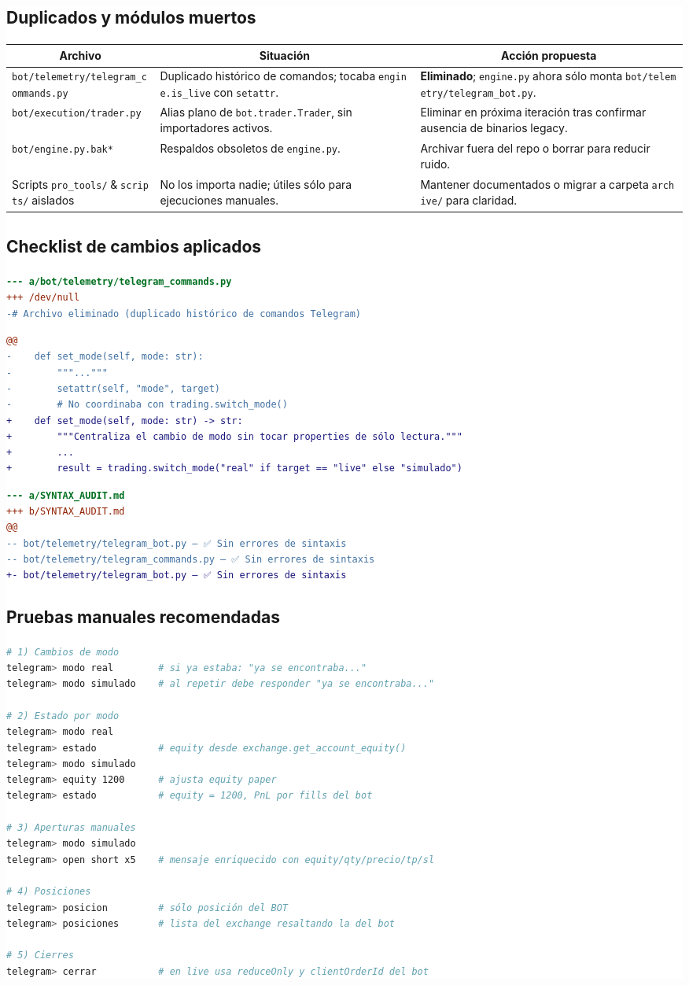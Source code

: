 ## Duplicados y módulos muertos

| Archivo | Situación | Acción propuesta |
| --- | --- | --- |
| `bot/telemetry/telegram_commands.py` | Duplicado histórico de comandos; tocaba `engine.is_live` con `setattr`. | **Eliminado**; `engine.py` ahora sólo monta `bot/telemetry/telegram_bot.py`. |
| `bot/execution/trader.py` | Alias plano de `bot.trader.Trader`, sin importadores activos. | Eliminar en próxima iteración tras confirmar ausencia de binarios legacy. |
| `bot/engine.py.bak*` | Respaldos obsoletos de `engine.py`. | Archivar fuera del repo o borrar para reducir ruido. |
| Scripts `pro_tools/` & `scripts/` aislados | No los importa nadie; útiles sólo para ejecuciones manuales. | Mantener documentados o migrar a carpeta `archive/` para claridad. |

## Checklist de cambios aplicados

```diff
--- a/bot/telemetry/telegram_commands.py
+++ /dev/null
-# Archivo eliminado (duplicado histórico de comandos Telegram)
```

```diff
@@
-    def set_mode(self, mode: str):
-        """..."""
-        setattr(self, "mode", target)
-        # No coordinaba con trading.switch_mode()
+    def set_mode(self, mode: str) -> str:
+        """Centraliza el cambio de modo sin tocar properties de sólo lectura."""
+        ...
+        result = trading.switch_mode("real" if target == "live" else "simulado")
```

```diff
--- a/SYNTAX_AUDIT.md
+++ b/SYNTAX_AUDIT.md
@@
-- bot/telemetry/telegram_bot.py — ✅ Sin errores de sintaxis
-- bot/telemetry/telegram_commands.py — ✅ Sin errores de sintaxis
+- bot/telemetry/telegram_bot.py — ✅ Sin errores de sintaxis
```

## Pruebas manuales recomendadas

```bash
# 1) Cambios de modo
telegram> modo real        # si ya estaba: "ya se encontraba..."
telegram> modo simulado    # al repetir debe responder "ya se encontraba..."

# 2) Estado por modo
telegram> modo real
telegram> estado           # equity desde exchange.get_account_equity()
telegram> modo simulado
telegram> equity 1200      # ajusta equity paper
telegram> estado           # equity = 1200, PnL por fills del bot

# 3) Aperturas manuales
telegram> modo simulado
telegram> open short x5    # mensaje enriquecido con equity/qty/precio/tp/sl

# 4) Posiciones
telegram> posicion         # sólo posición del BOT
telegram> posiciones       # lista del exchange resaltando la del bot

# 5) Cierres
telegram> cerrar           # en live usa reduceOnly y clientOrderId del bot
```